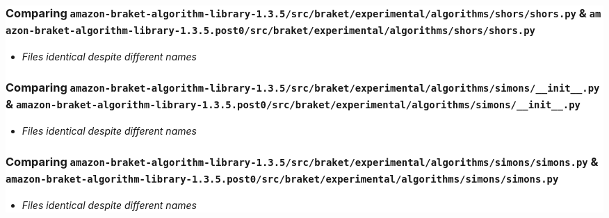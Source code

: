 ### Comparing `amazon-braket-algorithm-library-1.3.5/src/braket/experimental/algorithms/shors/shors.py` & `amazon-braket-algorithm-library-1.3.5.post0/src/braket/experimental/algorithms/shors/shors.py`

 * *Files identical despite different names*

### Comparing `amazon-braket-algorithm-library-1.3.5/src/braket/experimental/algorithms/simons/__init__.py` & `amazon-braket-algorithm-library-1.3.5.post0/src/braket/experimental/algorithms/simons/__init__.py`

 * *Files identical despite different names*

### Comparing `amazon-braket-algorithm-library-1.3.5/src/braket/experimental/algorithms/simons/simons.py` & `amazon-braket-algorithm-library-1.3.5.post0/src/braket/experimental/algorithms/simons/simons.py`

 * *Files identical despite different names*

